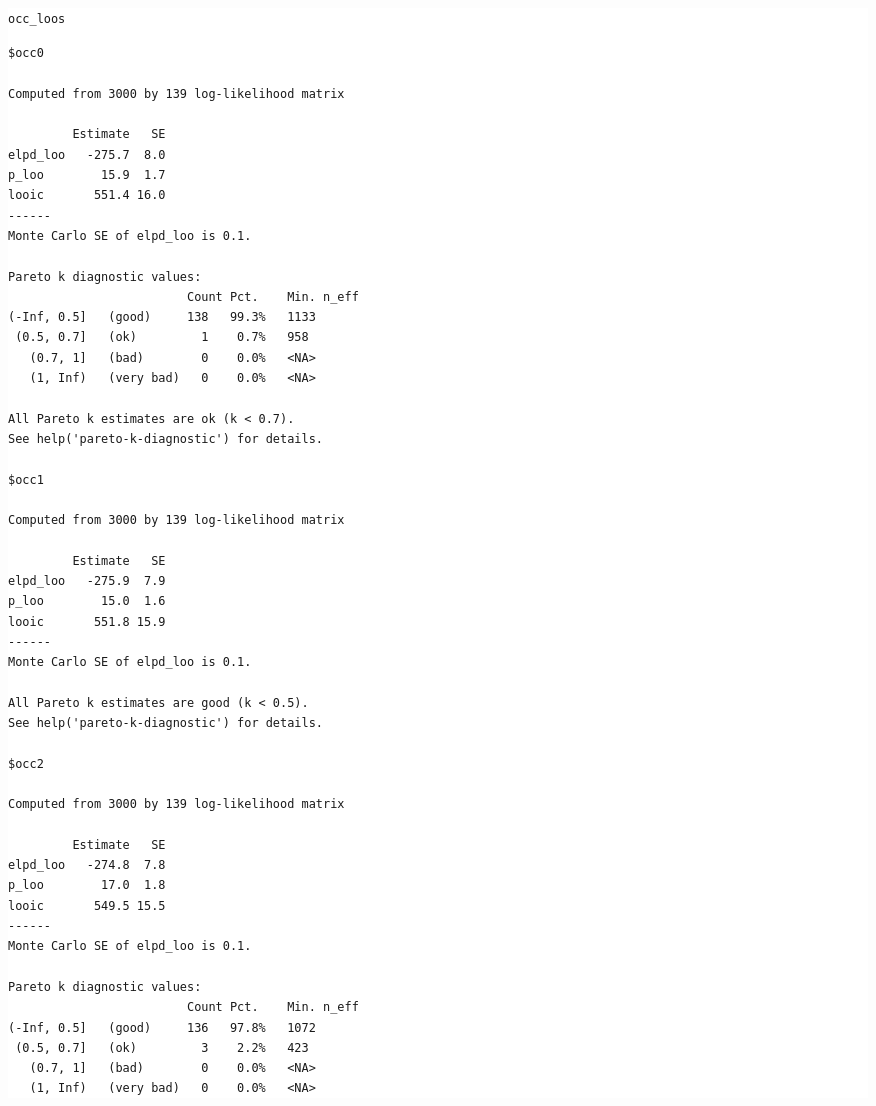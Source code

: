 ``` r
occ_loos
```

    $occ0
    
    Computed from 3000 by 139 log-likelihood matrix
    
             Estimate   SE
    elpd_loo   -275.7  8.0
    p_loo        15.9  1.7
    looic       551.4 16.0
    ------
    Monte Carlo SE of elpd_loo is 0.1.
    
    Pareto k diagnostic values:
                             Count Pct.    Min. n_eff
    (-Inf, 0.5]   (good)     138   99.3%   1133      
     (0.5, 0.7]   (ok)         1    0.7%   958       
       (0.7, 1]   (bad)        0    0.0%   <NA>      
       (1, Inf)   (very bad)   0    0.0%   <NA>      
    
    All Pareto k estimates are ok (k < 0.7).
    See help('pareto-k-diagnostic') for details.
    
    $occ1
    
    Computed from 3000 by 139 log-likelihood matrix
    
             Estimate   SE
    elpd_loo   -275.9  7.9
    p_loo        15.0  1.6
    looic       551.8 15.9
    ------
    Monte Carlo SE of elpd_loo is 0.1.
    
    All Pareto k estimates are good (k < 0.5).
    See help('pareto-k-diagnostic') for details.
    
    $occ2
    
    Computed from 3000 by 139 log-likelihood matrix
    
             Estimate   SE
    elpd_loo   -274.8  7.8
    p_loo        17.0  1.8
    looic       549.5 15.5
    ------
    Monte Carlo SE of elpd_loo is 0.1.
    
    Pareto k diagnostic values:
                             Count Pct.    Min. n_eff
    (-Inf, 0.5]   (good)     136   97.8%   1072      
     (0.5, 0.7]   (ok)         3    2.2%   423       
       (0.7, 1]   (bad)        0    0.0%   <NA>      
       (1, Inf)   (very bad)   0    0.0%   <NA>      
    